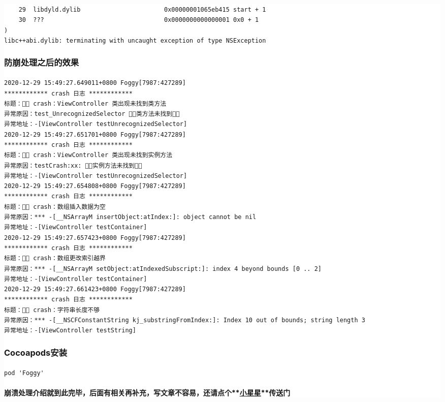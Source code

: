 ```
    29  libdyld.dylib                       0x00000001065eb415 start + 1
    30  ???                                 0x0000000000000001 0x0 + 1
)
libc++abi.dylib: terminating with uncaught exception of type NSException
```
### 防崩处理之后的效果
```
2020-12-29 15:49:27.649011+0800 Foggy[7987:427289] 
************ crash 日志 ************
标题：🍉🍉 crash：ViewController 类出现未找到类方法
异常原因：test_UnrecognizedSelector 🚗🚗类方法未找到🚗🚗
异常地址：-[ViewController testUnrecognizedSelector]
2020-12-29 15:49:27.651701+0800 Foggy[7987:427289] 
************ crash 日志 ************
标题：🍉🍉 crash：ViewController 类出现未找到实例方法
异常原因：testCrash:xx: 🚗🚗实例方法未找到🚗🚗
异常地址：-[ViewController testUnrecognizedSelector]
2020-12-29 15:49:27.654808+0800 Foggy[7987:427289] 
************ crash 日志 ************
标题：🍉🍉 crash：数组插入数据为空
异常原因：*** -[__NSArrayM insertObject:atIndex:]: object cannot be nil
异常地址：-[ViewController testContainer]
2020-12-29 15:49:27.657423+0800 Foggy[7987:427289] 
************ crash 日志 ************
标题：🍉🍉 crash：数组更改索引越界
异常原因：*** -[__NSArrayM setObject:atIndexedSubscript:]: index 4 beyond bounds [0 .. 2]
异常地址：-[ViewController testContainer]
2020-12-29 15:49:27.661423+0800 Foggy[7987:427289]
************ crash 日志 ************
标题：🍉🍉 crash：字符串长度不够
异常原因：*** -[__NSCFConstantString kj_substringFromIndex:]: Index 10 out of bounds; string length 3
异常地址：-[ViewController testString]
```

### <a id="Cocoapods安装"></a>Cocoapods安装
```
pod 'Foggy'
```

#### 崩溃处理介绍就到此完毕，后面有相关再补充，写文章不容易，还请点个**[小星星](https://github.com/yangKJ)**传送门
